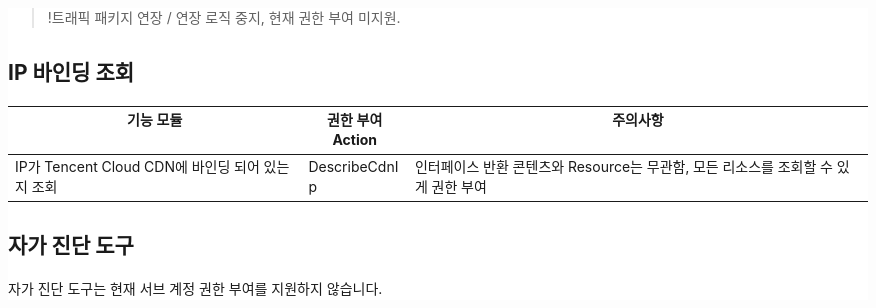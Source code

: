 > !트래픽 패키지 연장 / 연장 로직 중지, 현재 권한 부여 미지원.

## IP 바인딩 조회

| 기능 모듈                     | 권한 부여 Action   | 주의사항                                           |
| ---------------------------- | ------------- | -------------------------------------------------- |
| IP가 Tencent Cloud CDN에 바인딩 되어 있는지 조회 | DescribeCdnIp | 인터페이스 반환 콘텐츠와 Resource는 무관함, 모든 리소스를 조회할 수 있게 권한 부여 |

## 자가 진단 도구

자가 진단 도구는 현재 서브 계정 권한 부여를 지원하지 않습니다. 
